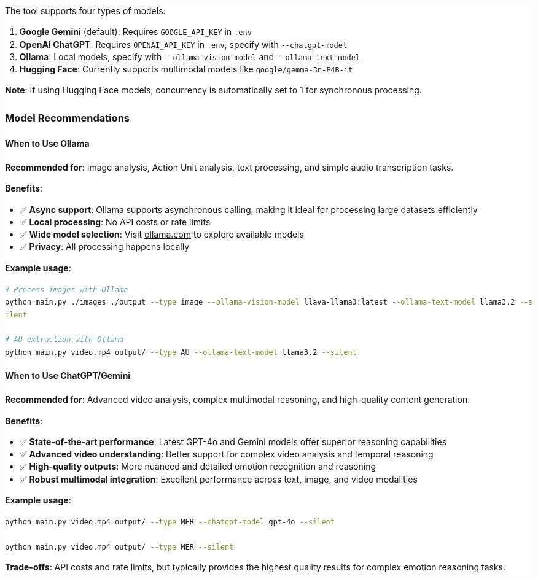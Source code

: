The tool supports four types of models:

1. **Google Gemini** (default): Requires `GOOGLE_API_KEY` in `.env`
2. **OpenAI ChatGPT**: Requires `OPENAI_API_KEY` in `.env`, specify with `--chatgpt-model`
3. **Ollama**: Local models, specify with `--ollama-vision-model` and `--ollama-text-model`
4. **Hugging Face**: Currently supports multimodal models like `google/gemma-3n-E4B-it`

**Note**: If using Hugging Face models, concurrency is automatically set to 1 for synchronous processing.

### Model Recommendations

#### When to Use Ollama
**Recommended for**: Image analysis, Action Unit analysis, text processing, and simple audio transcription tasks.

**Benefits**:
- ✅ **Async support**: Ollama supports asynchronous calling, making it ideal for processing large datasets efficiently
- ✅ **Local processing**: No API costs or rate limits
- ✅ **Wide model selection**: Visit [ollama.com](https://ollama.com/) to explore available models
- ✅ **Privacy**: All processing happens locally

**Example usage**:
```bash
# Process images with Ollama
python main.py ./images ./output --type image --ollama-vision-model llava-llama3:latest --ollama-text-model llama3.2 --silent

# AU extraction with Ollama
python main.py video.mp4 output/ --type AU --ollama-text-model llama3.2 --silent
```

#### When to Use ChatGPT/Gemini
**Recommended for**: Advanced video analysis, complex multimodal reasoning, and high-quality content generation.

**Benefits**:
- ✅ **State-of-the-art performance**: Latest GPT-4o and Gemini models offer superior reasoning capabilities
- ✅ **Advanced video understanding**: Better support for complex video analysis and temporal reasoning
- ✅ **High-quality outputs**: More nuanced and detailed emotion recognition and reasoning
- ✅ **Robust multimodal integration**: Excellent performance across text, image, and video modalities

**Example usage**:
```bash
python main.py video.mp4 output/ --type MER --chatgpt-model gpt-4o --silent

python main.py video.mp4 output/ --type MER --silent
```

**Trade-offs**: API costs and rate limits, but typically provides the highest quality results for complex emotion reasoning tasks.
